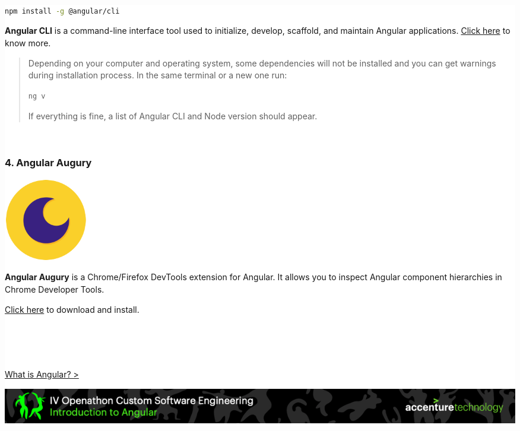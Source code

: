 ```sh
npm install -g @angular/cli
```

**Angular CLI** is a command-line interface tool used to initialize, develop, scaffold, and maintain Angular applications.
[Click here](https://cli.angular.io/) to know more.
    
> Depending on your computer and operating system, some dependencies will not be installed and you can get warnings during installation process. In the same terminal or a new one run: 
> ```sh
> ng v
> ```
> If everything is fine, a list of Angular CLI and Node version should appear.

<br/>

### 4. Angular Augury
<p>
<img src="./boring-theory-1/resources/augury.png" width="140">
</p>

**Angular Augury** is a Chrome/Firefox DevTools extension for Angular. It allows you to inspect Angular component hierarchies in Chrome Developer Tools.

[Click here](https://augury.rangle.io/) to download and install.

<br/>
<br/>
<br/>



[What is Angular? >](./boring-theory-1)

<p align="center">
    <img src="./boring-theory-1/resources/header.png">
</p>
